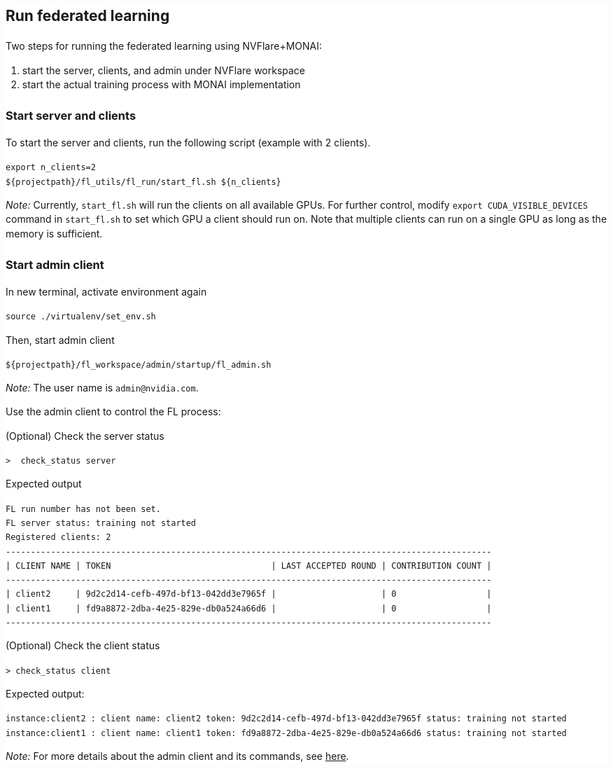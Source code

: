 ## Run federated learning
Two steps for running the federated learning using NVFlare+MONAI:
1. start the server, clients, and admin under NVFlare workspace
2. start the actual training process with MONAI implementation
### Start server and clients
To start the server and clients, run the following script (example with 2 clients).
```
export n_clients=2
${projectpath}/fl_utils/fl_run/start_fl.sh ${n_clients}
```
*Note:* Currently, `start_fl.sh` will run the clients on all available GPUs. For further control, modify `export CUDA_VISIBLE_DEVICES` command in `start_fl.sh` to set which GPU a client should run on. Note that multiple clients can run on a single GPU as long as the memory is sufficient.

### Start admin client
In new terminal, activate environment again
```
source ./virtualenv/set_env.sh
```
Then, start admin client
```
${projectpath}/fl_workspace/admin/startup/fl_admin.sh
```
*Note:* The user name is `admin@nvidia.com`.

Use the admin client to control the FL process:

(Optional) Check the server status
```
>  check_status server
```
Expected output
```
FL run number has not been set.
FL server status: training not started
Registered clients: 2
-------------------------------------------------------------------------------------------------
| CLIENT NAME | TOKEN                                | LAST ACCEPTED ROUND | CONTRIBUTION COUNT |
-------------------------------------------------------------------------------------------------
| client2     | 9d2c2d14-cefb-497d-bf13-042dd3e7965f |                     | 0                  |
| client1     | fd9a8872-2dba-4e25-829e-db0a524a66d6 |                     | 0                  |
-------------------------------------------------------------------------------------------------

```
(Optional) Check the client status
```
> check_status client
```
Expected output:
```
instance:client2 : client name: client2	token: 9d2c2d14-cefb-497d-bf13-042dd3e7965f	status: training not started
instance:client1 : client name: client1	token: fd9a8872-2dba-4e25-829e-db0a524a66d6	status: training not started
```
*Note:* For more details about the admin client and its commands, see [here](https://docs.nvidia.com/clara/clara-train-sdk/federated-learning/fl_admin_commands.html).
